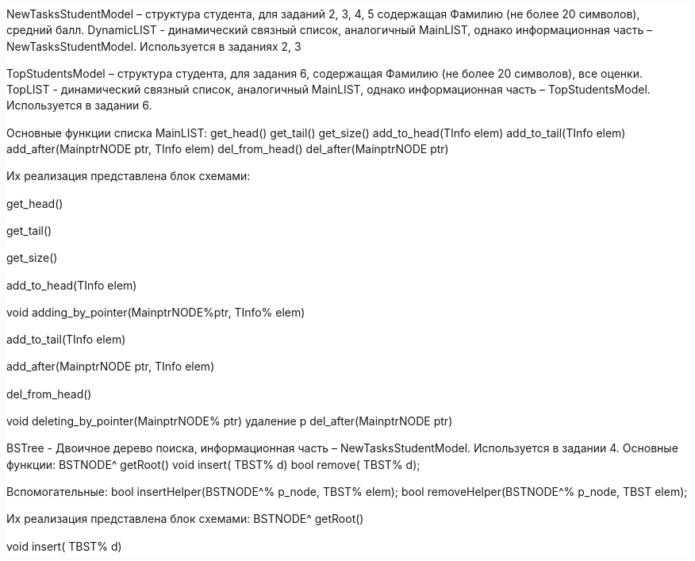 NewTasksStudentModel – структура студента, для заданий 2, 3, 4, 5 содержащая Фамилию (не более 20 символов), средний балл.
DynamicLIST - динамический связный список, аналогичный MainLIST, однако информационная часть – NewTasksStudentModel. Используется в заданиях 2, 3

TopStudentsModel – структура студента, для задания 6, содержащая Фамилию (не более 20 символов), все оценки.
TopLIST - динамический связный список, аналогичный MainLIST, однако информационная часть – TopStudentsModel. Используется в задании 6.


Основные функции списка MainLIST: 
get_head() 
get_tail()
get_size() 
add_to_head(TInfo elem) 
add_to_tail(TInfo elem) 
add_after(MainptrNODE ptr, TInfo elem) 
del_from_head()
del_after(MainptrNODE ptr)

Их реализация представлена блок схемами:

get_head() 

get_tail()

get_size() 

add_to_head(TInfo elem) 

void adding_by_pointer(MainptrNODE%ptr, TInfo% elem)

add_to_tail(TInfo elem) 

add_after(MainptrNODE ptr, TInfo elem) 

del_from_head()

void deleting_by_pointer(MainptrNODE% ptr)
 удаление p
del_after(MainptrNODE ptr)



BSTree - Двоичное дерево поиска, информационная часть – NewTasksStudentModel. Используется в задании 4.
Основные функции:
BSTNODE^ getRoot()
void insert( TBST% d)
bool remove( TBST% d);

Вспомогательные:
bool insertHelper(BSTNODE^% p_node,  TBST% elem);
	bool removeHelper(BSTNODE^% p_node, TBST elem);

Их реализация представлена блок схемами:
BSTNODE^ getRoot()

void insert( TBST% d)

